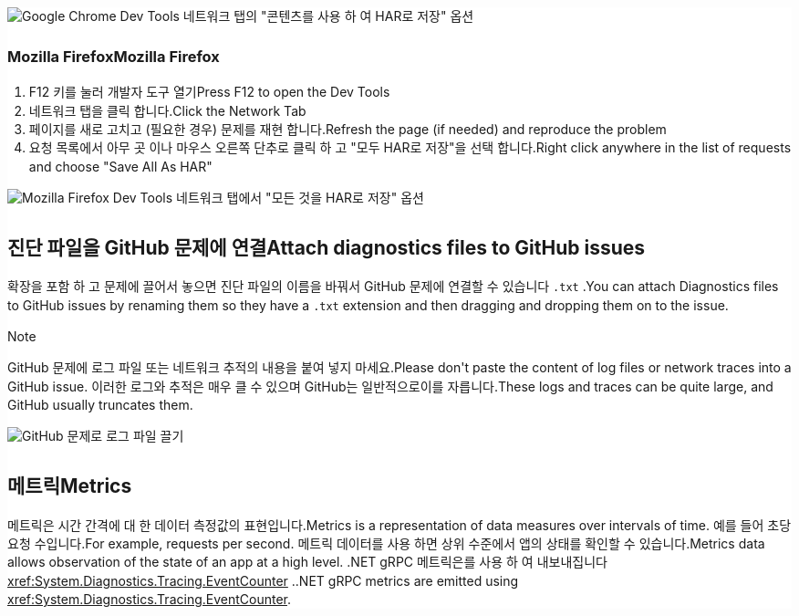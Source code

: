 ![Google Chrome Dev Tools 네트워크 탭의 "콘텐츠를 사용 하 여 HAR로 저장" 옵션](diagnostics/chrome-har-export.png)

### <a name="mozilla-firefox"></a><span data-ttu-id="808d4-216">Mozilla Firefox</span><span class="sxs-lookup"><span data-stu-id="808d4-216">Mozilla Firefox</span></span>

1. <span data-ttu-id="808d4-217">F12 키를 눌러 개발자 도구 열기</span><span class="sxs-lookup"><span data-stu-id="808d4-217">Press F12 to open the Dev Tools</span></span>
2. <span data-ttu-id="808d4-218">네트워크 탭을 클릭 합니다.</span><span class="sxs-lookup"><span data-stu-id="808d4-218">Click the Network Tab</span></span>
3. <span data-ttu-id="808d4-219">페이지를 새로 고치고 (필요한 경우) 문제를 재현 합니다.</span><span class="sxs-lookup"><span data-stu-id="808d4-219">Refresh the page (if needed) and reproduce the problem</span></span>
4. <span data-ttu-id="808d4-220">요청 목록에서 아무 곳 이나 마우스 오른쪽 단추로 클릭 하 고 "모두 HAR로 저장"을 선택 합니다.</span><span class="sxs-lookup"><span data-stu-id="808d4-220">Right click anywhere in the list of requests and choose "Save All As HAR"</span></span>

![Mozilla Firefox Dev Tools 네트워크 탭에서 "모든 것을 HAR로 저장" 옵션](diagnostics/firefox-har-export.png)

## <a name="attach-diagnostics-files-to-github-issues"></a><span data-ttu-id="808d4-222">진단 파일을 GitHub 문제에 연결</span><span class="sxs-lookup"><span data-stu-id="808d4-222">Attach diagnostics files to GitHub issues</span></span>

<span data-ttu-id="808d4-223">확장을 포함 하 고 문제에 끌어서 놓으면 진단 파일의 이름을 바꿔서 GitHub 문제에 연결할 수 있습니다 `.txt` .</span><span class="sxs-lookup"><span data-stu-id="808d4-223">You can attach Diagnostics files to GitHub issues by renaming them so they have a `.txt` extension and then dragging and dropping them on to the issue.</span></span>

> [!NOTE]
> <span data-ttu-id="808d4-224">GitHub 문제에 로그 파일 또는 네트워크 추적의 내용을 붙여 넣지 마세요.</span><span class="sxs-lookup"><span data-stu-id="808d4-224">Please don't paste the content of log files or network traces into a GitHub issue.</span></span> <span data-ttu-id="808d4-225">이러한 로그와 추적은 매우 클 수 있으며 GitHub는 일반적으로이를 자릅니다.</span><span class="sxs-lookup"><span data-stu-id="808d4-225">These logs and traces can be quite large, and GitHub usually truncates them.</span></span>

![GitHub 문제로 로그 파일 끌기](diagnostics/attaching-diagnostics-files.png)

## <a name="metrics"></a><span data-ttu-id="808d4-227">메트릭</span><span class="sxs-lookup"><span data-stu-id="808d4-227">Metrics</span></span>

<span data-ttu-id="808d4-228">메트릭은 시간 간격에 대 한 데이터 측정값의 표현입니다.</span><span class="sxs-lookup"><span data-stu-id="808d4-228">Metrics is a representation of data measures over intervals of time.</span></span> <span data-ttu-id="808d4-229">예를 들어 초당 요청 수입니다.</span><span class="sxs-lookup"><span data-stu-id="808d4-229">For example, requests per second.</span></span> <span data-ttu-id="808d4-230">메트릭 데이터를 사용 하면 상위 수준에서 앱의 상태를 확인할 수 있습니다.</span><span class="sxs-lookup"><span data-stu-id="808d4-230">Metrics data allows observation of the state of an app at a high level.</span></span> <span data-ttu-id="808d4-231">.NET gRPC 메트릭은를 사용 하 여 내보내집니다 <xref:System.Diagnostics.Tracing.EventCounter> .</span><span class="sxs-lookup"><span data-stu-id="808d4-231">.NET gRPC metrics are emitted using <xref:System.Diagnostics.Tracing.EventCounter>.</span></span>
